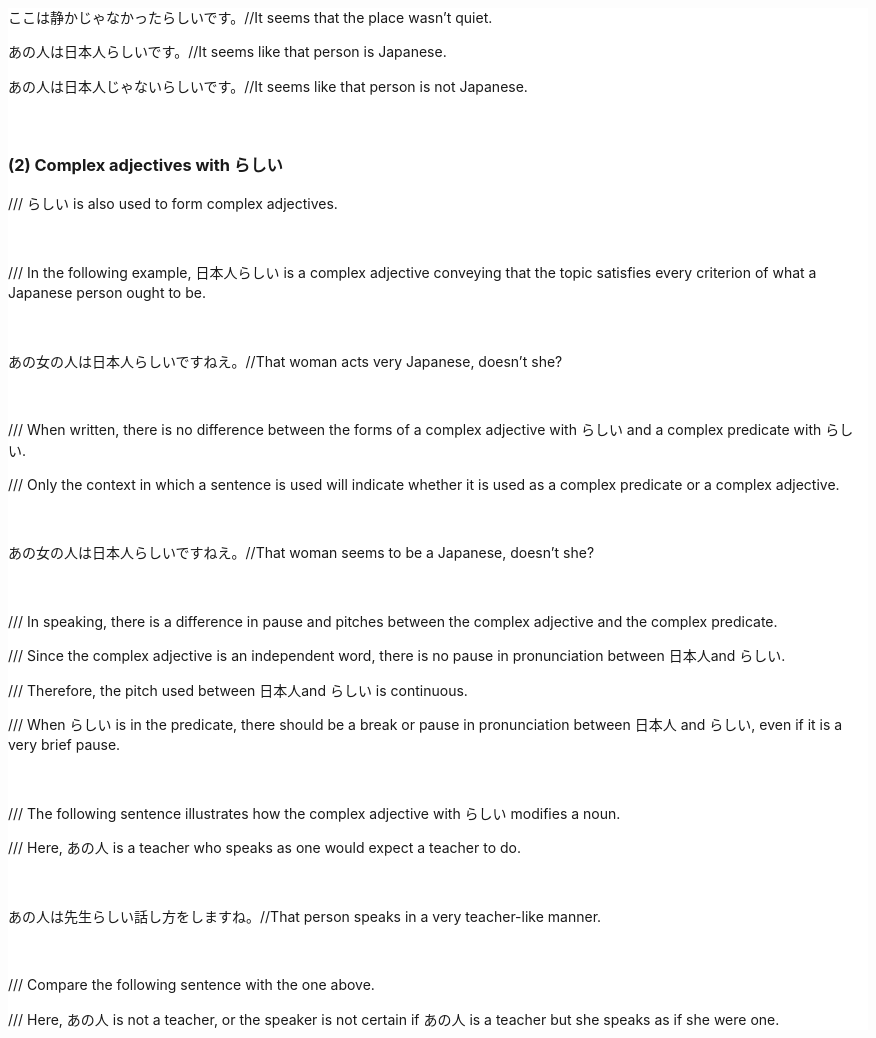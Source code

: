 ここは静かじゃなかったらしいです。//It seems that the place wasn’t quiet.

あの人は日本人らしいです。//It seems like that person is Japanese.

あの人は日本人じゃないらしいです。//It seems like that person is not Japanese.

<br>

### (2) Complex adjectives with らしい

/// らしい is also used to form complex adjectives.

<br>

/// In the following example, 日本人らしい is a complex adjective conveying that the topic satisfies every criterion of what a Japanese person ought to be.

<br>

あの女の人は日本人らしいですねえ。//That woman acts very Japanese, doesn’t she?

<br>

/// When written, there is no difference between the forms of a complex adjective with らしい and a complex predicate with らしい.

/// Only the context in which a sentence is used will indicate whether it is used as a complex predicate or a complex adjective.

<br>

あの女の人は日本人らしいですねえ。//That woman seems to be a Japanese, doesn’t she?

<br>

/// In speaking, there is a difference in pause and pitches between the complex adjective and the complex predicate.

/// Since the complex adjective is an independent word, there is no pause in pronunciation between 日本人and らしい.

/// Therefore, the pitch used between 日本人and らしい is continuous.

/// When らしい is in the predicate, there should be a break or pause in pronunciation between 日本人 and らしい, even if it is a very brief pause.

<br>

/// The following sentence illustrates how the complex adjective with らしい modifies a noun.

/// Here, あの人 is a teacher who speaks as one would expect a teacher to do.

<br>

あの人は先生らしい話し方をしますね。//That person speaks in a very teacher-like manner.

<br>

/// Compare the following sentence with the one above.

/// Here, あの人 is not a teacher, or the speaker is not certain if あの人 is a teacher but she speaks as if she were one.
